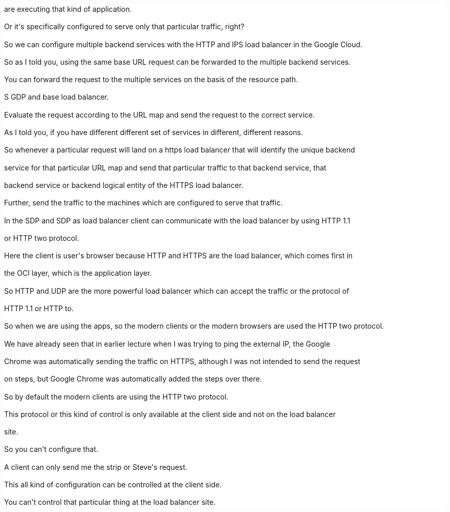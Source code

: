 are executing that kind of application.

Or it's specifically configured to serve only that particular traffic, right?

So we can configure multiple backend services with the HTTP and IPS load balancer in the Google Cloud.

So as I told you, using the same base URL request can be forwarded to the multiple backend services.

You can forward the request to the multiple services on the basis of the resource path.

S GDP and base load balancer.

Evaluate the request according to the URL map and send the request to the correct service.

As I told you, if you have different different set of services in different, different reasons.

So whenever a particular request will land on a https load balancer that will identify the unique backend

service for that particular URL map and send that particular traffic to that backend service, that

backend service or backend logical entity of the HTTPS load balancer.

Further, send the traffic to the machines which are configured to serve that traffic.

In the SDP and SDP as load balancer client can communicate with the load balancer by using HTTP 1.1

or HTTP two protocol.

Here the client is user's browser because HTTP and HTTPS are the load balancer, which comes first in

the OCI layer, which is the application layer.

So HTTP and UDP are the more powerful load balancer which can accept the traffic or the protocol of

HTTP 1.1 or HTTP to.

So when we are using the apps, so the modern clients or the modern browsers are used the HTTP two protocol.

We have already seen that in earlier lecture when I was trying to ping the external IP, the Google

Chrome was automatically sending the traffic on HTTPS, although I was not intended to send the request

on steps, but Google Chrome was automatically added the steps over there.

So by default the modern clients are using the HTTP two protocol.

This protocol or this kind of control is only available at the client side and not on the load balancer

site.

So you can't configure that.

A client can only send me the strip or Steve's request.

This all kind of configuration can be controlled at the client side.

You can't control that particular thing at the load balancer site.
